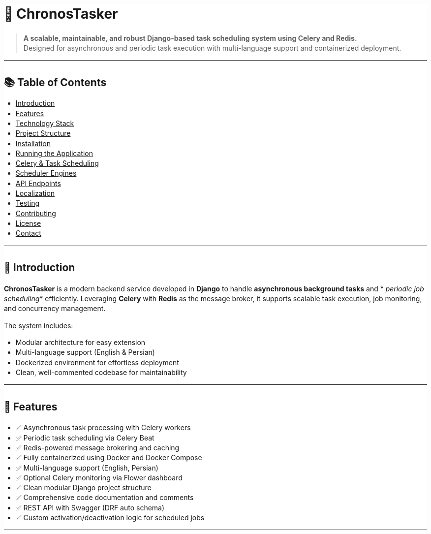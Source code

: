 # 🚀 ChronosTasker

> **A scalable, maintainable, and robust Django-based task scheduling system using Celery and Redis.**  
> Designed for asynchronous and periodic task execution with multi-language support and containerized deployment.

---

## 📚 Table of Contents

- [Introduction](#-introduction)
- [Features](#-features)
- [Technology Stack](#-technology-stack)
- [Project Structure](#-project-structure)
- [Installation](#-installation)
- [Running the Application](#-running-the-application)
- [Celery & Task Scheduling](#-celery--task-scheduling)
- [Scheduler Engines](#-scheduler-engines)
- [API Endpoints](#-api-endpoints)
- [Localization](#-localization)
- [Testing](#-testing)
- [Contributing](#-contributing)
- [License](#-license)
- [Contact](#-contact)

---

## 📝 Introduction

**ChronosTasker** is a modern backend service developed in **Django** to handle **asynchronous background tasks** and *
*periodic job scheduling** efficiently. Leveraging **Celery** with **Redis** as the message broker, it supports scalable
task execution, job monitoring, and concurrency management.

The system includes:

- Modular architecture for easy extension
- Multi-language support (English & Persian)
- Dockerized environment for effortless deployment
- Clean, well-commented codebase for maintainability

---

## 🌟 Features

- ✅ Asynchronous task processing with Celery workers
- ✅ Periodic task scheduling via Celery Beat
- ✅ Redis-powered message brokering and caching
- ✅ Fully containerized using Docker and Docker Compose
- ✅ Multi-language support (English, Persian)
- ✅ Optional Celery monitoring via Flower dashboard
- ✅ Clean modular Django project structure
- ✅ Comprehensive code documentation and comments
- ✅ REST API with Swagger (DRF auto schema)
- ✅ Custom activation/deactivation logic for scheduled jobs

---